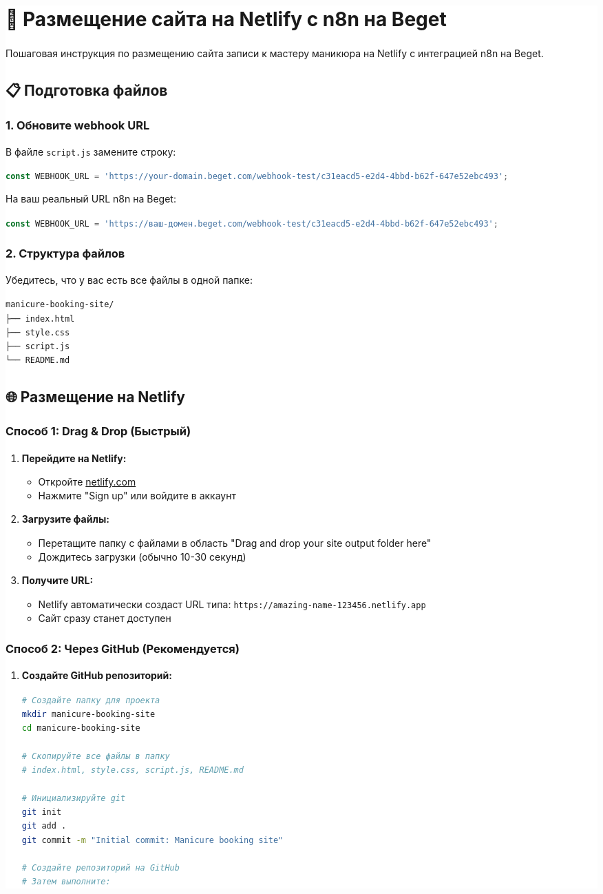 # 🚀 Размещение сайта на Netlify с n8n на Beget

Пошаговая инструкция по размещению сайта записи к мастеру маникюра на Netlify с интеграцией n8n на Beget.

## 📋 Подготовка файлов

### 1. Обновите webhook URL
В файле `script.js` замените строку:
```javascript
const WEBHOOK_URL = 'https://your-domain.beget.com/webhook-test/c31eacd5-e2d4-4bbd-b62f-647e52ebc493';
```

На ваш реальный URL n8n на Beget:
```javascript
const WEBHOOK_URL = 'https://ваш-домен.beget.com/webhook-test/c31eacd5-e2d4-4bbd-b62f-647e52ebc493';
```

### 2. Структура файлов
Убедитесь, что у вас есть все файлы в одной папке:
```
manicure-booking-site/
├── index.html
├── style.css
├── script.js
└── README.md
```

## 🌐 Размещение на Netlify

### Способ 1: Drag & Drop (Быстрый)

1. **Перейдите на Netlify:**
   - Откройте [netlify.com](https://netlify.com)
   - Нажмите "Sign up" или войдите в аккаунт

2. **Загрузите файлы:**
   - Перетащите папку с файлами в область "Drag and drop your site output folder here"
   - Дождитесь загрузки (обычно 10-30 секунд)

3. **Получите URL:**
   - Netlify автоматически создаст URL типа: `https://amazing-name-123456.netlify.app`
   - Сайт сразу станет доступен

### Способ 2: Через GitHub (Рекомендуется)

1. **Создайте GitHub репозиторий:**
   ```bash
   # Создайте папку для проекта
   mkdir manicure-booking-site
   cd manicure-booking-site
   
   # Скопируйте все файлы в папку
   # index.html, style.css, script.js, README.md
   
   # Инициализируйте git
   git init
   git add .
   git commit -m "Initial commit: Manicure booking site"
   
   # Создайте репозиторий на GitHub
   # Затем выполните:
   ```